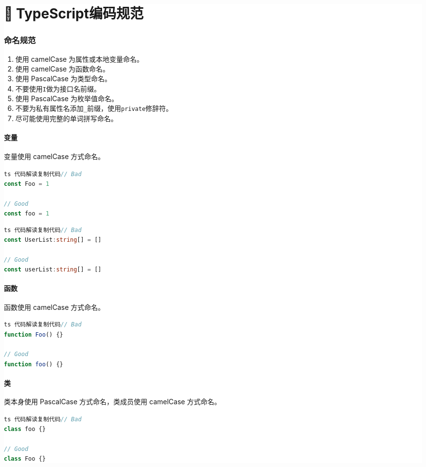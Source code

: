# 👕 TypeScript编码规范

### 命名规范

1. 使用 camelCase 为属性或本地变量命名。
2. 使用 camelCase 为函数命名。
3. 使用 PascalCase 为类型命名。
4. 不要使用`I`做为接口名前缀。
5. 使用 PascalCase 为枚举值命名。
6. 不要为私有属性名添加`_`前缀，使用`private`修辞符。
7. 尽可能使用完整的单词拼写命名。

#### 变量

变量使用 camelCase 方式命名。

```ts
ts 代码解读复制代码// Bad
const Foo = 1

// Good
const foo = 1
```

```ts
ts 代码解读复制代码// Bad
const UserList:string[] = []

// Good
const userList:string[] = []
```

#### 函数

函数使用 camelCase 方式命名。

```ts
ts 代码解读复制代码// Bad
function Foo() {}

// Good
function foo() {}
```

#### 类

类本身使用 PascalCase 方式命名，类成员使用 camelCase 方式命名。

```ts
ts 代码解读复制代码// Bad
class foo {}

// Good
class Foo {}
```

